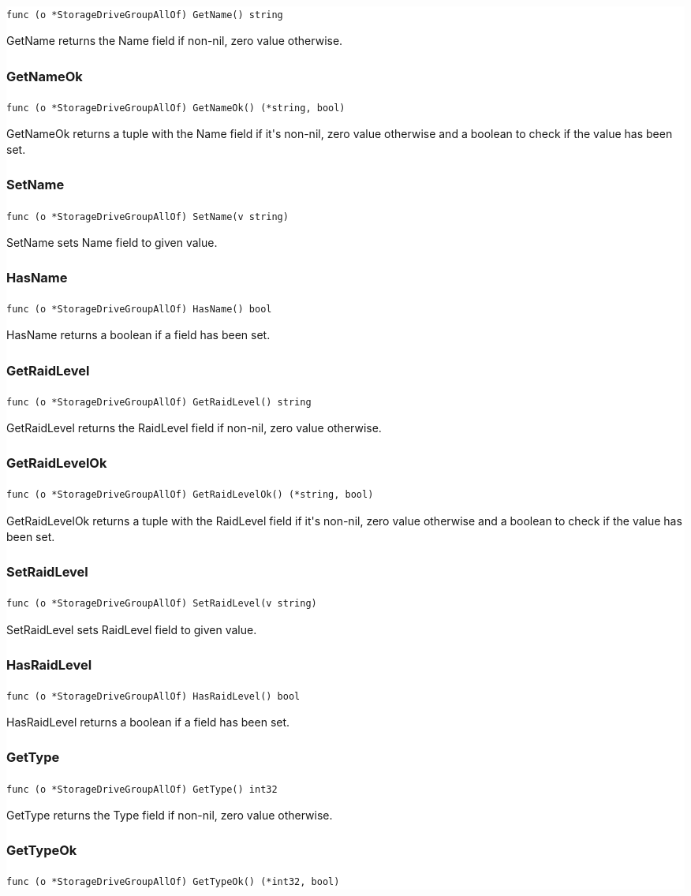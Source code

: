`func (o *StorageDriveGroupAllOf) GetName() string`

GetName returns the Name field if non-nil, zero value otherwise.

### GetNameOk

`func (o *StorageDriveGroupAllOf) GetNameOk() (*string, bool)`

GetNameOk returns a tuple with the Name field if it's non-nil, zero value otherwise
and a boolean to check if the value has been set.

### SetName

`func (o *StorageDriveGroupAllOf) SetName(v string)`

SetName sets Name field to given value.

### HasName

`func (o *StorageDriveGroupAllOf) HasName() bool`

HasName returns a boolean if a field has been set.

### GetRaidLevel

`func (o *StorageDriveGroupAllOf) GetRaidLevel() string`

GetRaidLevel returns the RaidLevel field if non-nil, zero value otherwise.

### GetRaidLevelOk

`func (o *StorageDriveGroupAllOf) GetRaidLevelOk() (*string, bool)`

GetRaidLevelOk returns a tuple with the RaidLevel field if it's non-nil, zero value otherwise
and a boolean to check if the value has been set.

### SetRaidLevel

`func (o *StorageDriveGroupAllOf) SetRaidLevel(v string)`

SetRaidLevel sets RaidLevel field to given value.

### HasRaidLevel

`func (o *StorageDriveGroupAllOf) HasRaidLevel() bool`

HasRaidLevel returns a boolean if a field has been set.

### GetType

`func (o *StorageDriveGroupAllOf) GetType() int32`

GetType returns the Type field if non-nil, zero value otherwise.

### GetTypeOk

`func (o *StorageDriveGroupAllOf) GetTypeOk() (*int32, bool)`
